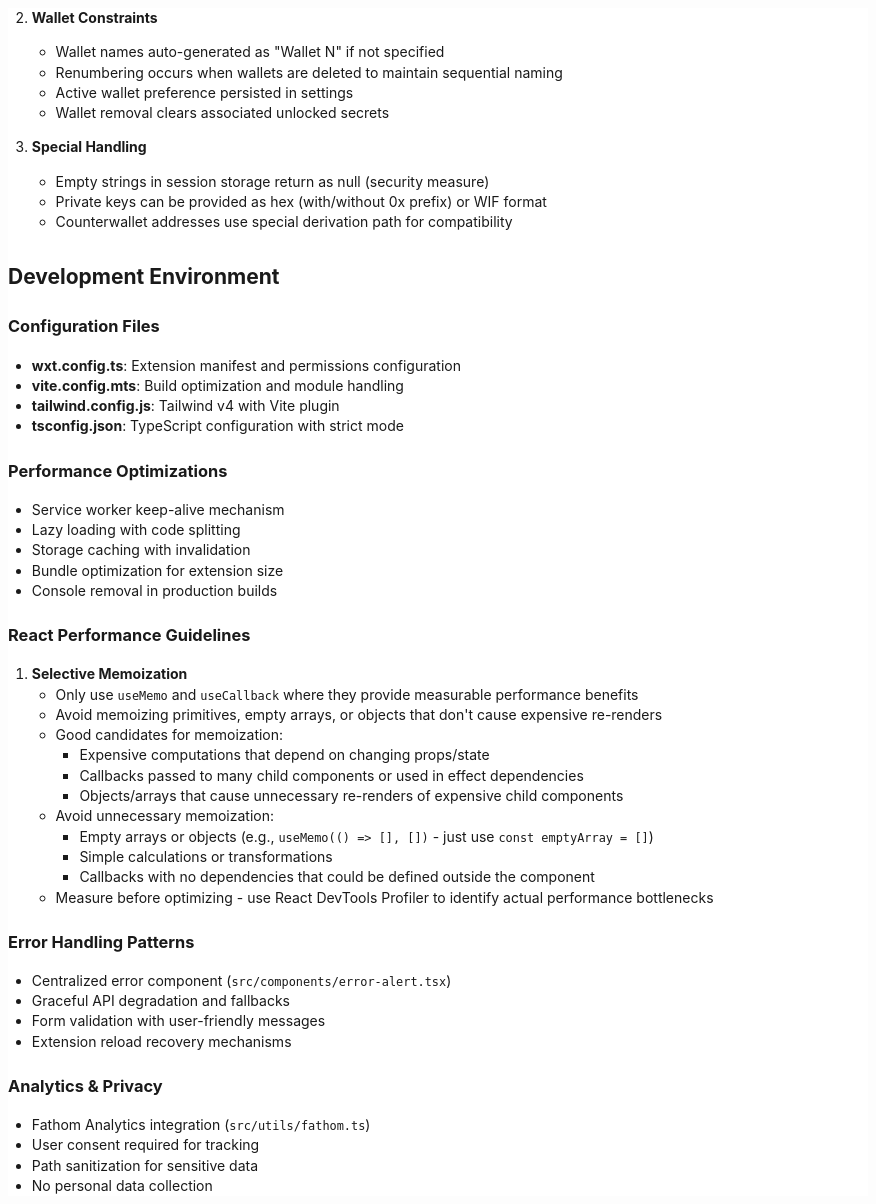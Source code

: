 2. **Wallet Constraints**
   - Wallet names auto-generated as "Wallet N" if not specified
   - Renumbering occurs when wallets are deleted to maintain sequential naming
   - Active wallet preference persisted in settings
   - Wallet removal clears associated unlocked secrets

3. **Special Handling**
   - Empty strings in session storage return as null (security measure)
   - Private keys can be provided as hex (with/without 0x prefix) or WIF format
   - Counterwallet addresses use special derivation path for compatibility

## Development Environment

### Configuration Files
- **wxt.config.ts**: Extension manifest and permissions configuration
- **vite.config.mts**: Build optimization and module handling
- **tailwind.config.js**: Tailwind v4 with Vite plugin
- **tsconfig.json**: TypeScript configuration with strict mode

### Performance Optimizations
- Service worker keep-alive mechanism
- Lazy loading with code splitting
- Storage caching with invalidation
- Bundle optimization for extension size
- Console removal in production builds

### React Performance Guidelines

1. **Selective Memoization**
   - Only use `useMemo` and `useCallback` where they provide measurable performance benefits
   - Avoid memoizing primitives, empty arrays, or objects that don't cause expensive re-renders
   - Good candidates for memoization:
     - Expensive computations that depend on changing props/state
     - Callbacks passed to many child components or used in effect dependencies
     - Objects/arrays that cause unnecessary re-renders of expensive child components
   - Avoid unnecessary memoization:
     - Empty arrays or objects (e.g., `useMemo(() => [], [])` - just use `const emptyArray = []`)
     - Simple calculations or transformations
     - Callbacks with no dependencies that could be defined outside the component
   - Measure before optimizing - use React DevTools Profiler to identify actual performance bottlenecks

### Error Handling Patterns
- Centralized error component (`src/components/error-alert.tsx`)
- Graceful API degradation and fallbacks
- Form validation with user-friendly messages
- Extension reload recovery mechanisms

### Analytics & Privacy
- Fathom Analytics integration (`src/utils/fathom.ts`)
- User consent required for tracking
- Path sanitization for sensitive data
- No personal data collection